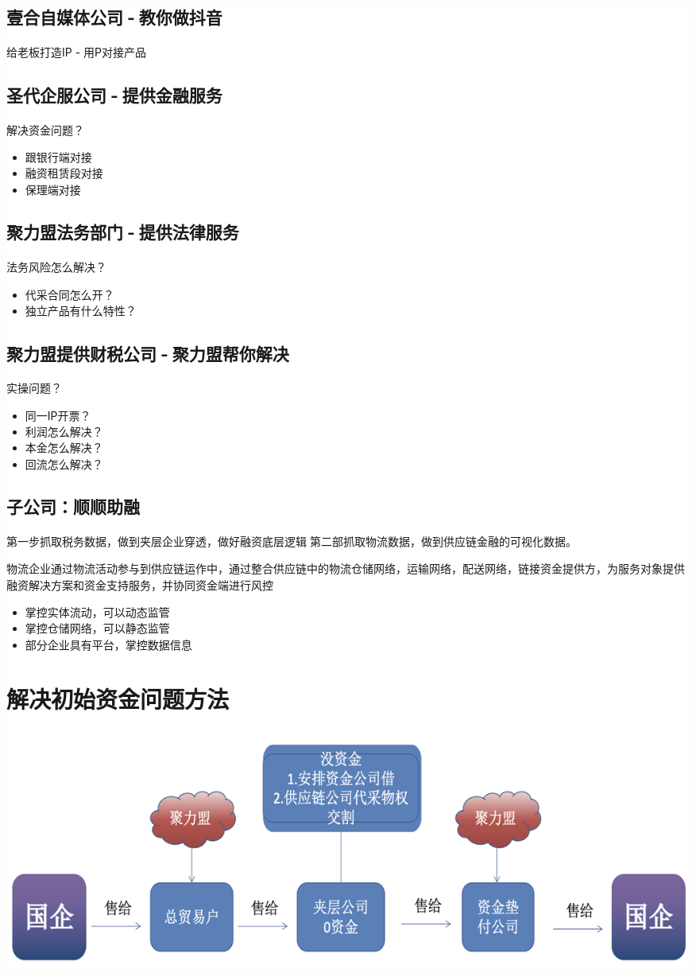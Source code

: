 ## 壹合自媒体公司 - 教你做抖音

给老板打造IP - 用P对接产品

## 圣代企服公司 - 提供金融服务

解决资金问题？

- 跟银行端对接
- 融资租赁段对接
- 保理端对接

## 聚力盟法务部门 - 提供法律服务

法务风险怎么解决？
- 代采合同怎么开？
- 独立产品有什么特性？

## 聚力盟提供财税公司 - 聚力盟帮你解决

实操问题？

- 同一IP开票？
- 利润怎么解决？
- 本金怎么解决？
- 回流怎么解决？

## 子公司：顺顺助融

第一步抓取税务数据，做到夹层企业穿透，做好融资底层逻辑
第二部抓取物流数据，做到供应链金融的可视化数据。

物流企业通过物流活动参与到供应链运作中，通过整合供应链中的物流仓储网络，运输网络，配送网络，链接资金提供方，为服务对象提供融资解决方案和资金支持服务，并协同资金端进行风控

- 掌控实体流动，可以动态监管
- 掌控仓储网络，可以静态监管
- 部分企业具有平台，掌控数据信息


# 解决初始资金问题方法

![解决初始资金问题方法](./imgs/解决初始资金问题方法.png)
